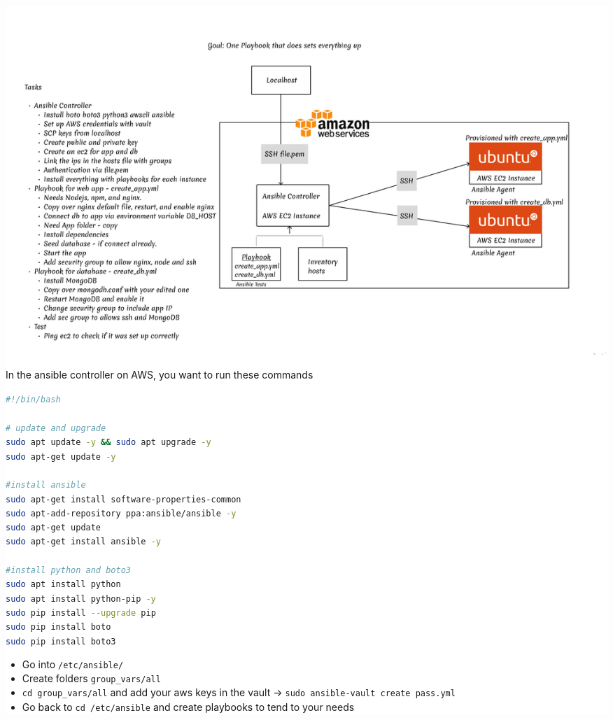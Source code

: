 ![Ansible Controller layout on AWS](./images/aws_ansible_controller_layout.png)


In the ansible controller on AWS, you want to run these commands

```bash
#!/bin/bash

# update and upgrade
sudo apt update -y && sudo apt upgrade -y
sudo apt-get update -y

#install ansible	
sudo apt-get install software-properties-common
sudo apt-add-repository ppa:ansible/ansible -y
sudo apt-get update
sudo apt-get install ansible -y

#install python and boto3
sudo apt install python
sudo apt install python-pip -y
sudo pip install --upgrade pip
sudo pip install boto
sudo pip install boto3
```

- Go into `/etc/ansible/`
- Create folders `group_vars/all`
- `cd group_vars/all` and add your aws keys in the vault -> `sudo ansible-vault create pass.yml`
- Go back to `cd /etc/ansible` and create playbooks to tend to your needs
